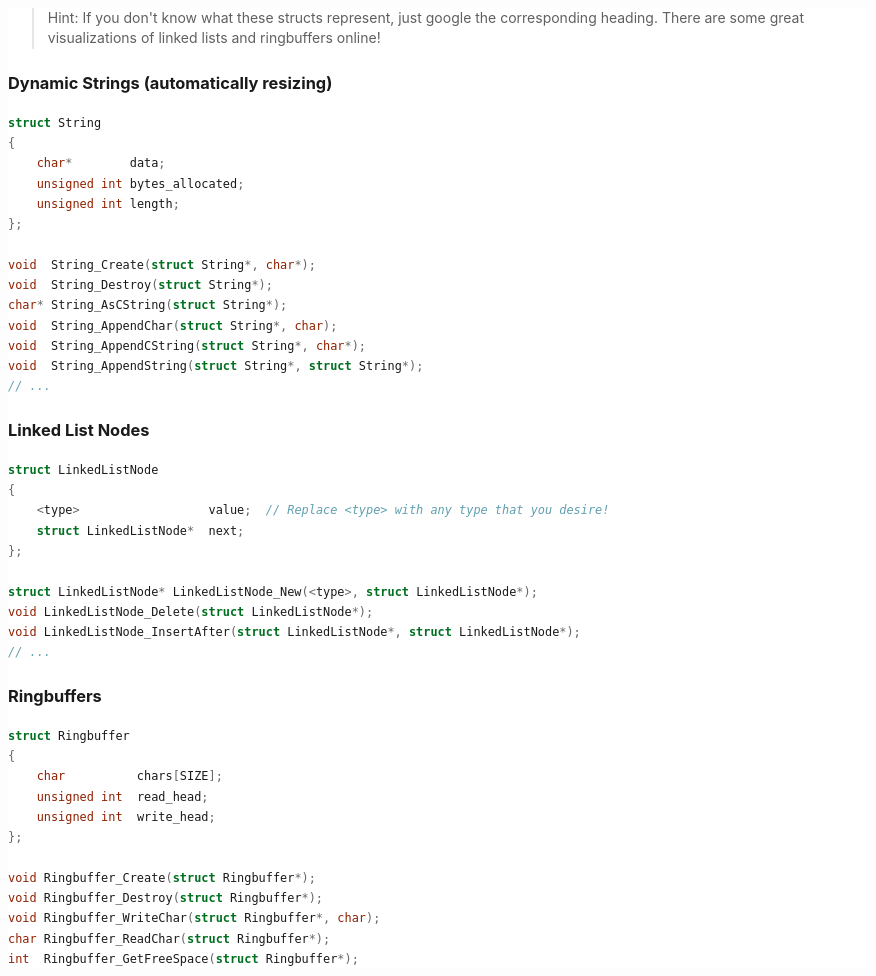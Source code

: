 > Hint: If you don't know what these structs represent, just google the corresponding heading. There are some great visualizations of linked lists and ringbuffers online!

### Dynamic Strings (automatically resizing)

```c
struct String
{
    char*        data;
    unsigned int bytes_allocated;
    unsigned int length;
};

void  String_Create(struct String*, char*);
void  String_Destroy(struct String*);
char* String_AsCString(struct String*);
void  String_AppendChar(struct String*, char);
void  String_AppendCString(struct String*, char*);
void  String_AppendString(struct String*, struct String*);
// ...
```

### Linked List Nodes

```c
struct LinkedListNode
{
    <type>                  value;  // Replace <type> with any type that you desire!
    struct LinkedListNode*  next;
};

struct LinkedListNode* LinkedListNode_New(<type>, struct LinkedListNode*);
void LinkedListNode_Delete(struct LinkedListNode*);
void LinkedListNode_InsertAfter(struct LinkedListNode*, struct LinkedListNode*);
// ...
```

### Ringbuffers

```c
struct Ringbuffer
{
    char          chars[SIZE];
    unsigned int  read_head;
    unsigned int  write_head;
};

void Ringbuffer_Create(struct Ringbuffer*);
void Ringbuffer_Destroy(struct Ringbuffer*);
void Ringbuffer_WriteChar(struct Ringbuffer*, char);
char Ringbuffer_ReadChar(struct Ringbuffer*);
int  Ringbuffer_GetFreeSpace(struct Ringbuffer*);
```
